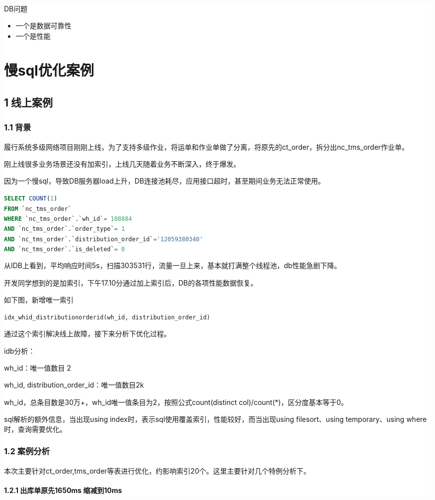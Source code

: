 DB问题

- 一个是数据可靠性
- 一个是性能

# 慢sql优化案例

## 1 线上案例

### 1.1 背景

履行系统多级网络项目刚刚上线，为了支持多级作业，将运单和作业单做了分离，将原先的ct_order，拆分出nc_tms_order作业单。

刚上线很多业务场景还没有加索引，上线几天随着业务不断深入，终于爆发。

因为一个慢sql，导致DB服务器load上升，DB连接池耗尽，应用接口超时，甚至期间业务无法正常使用。

```sql
SELECT COUNT(1)
FROM `nc_tms_order`
WHERE `nc_tms_order`.`wh_id`= 108884
AND `nc_tms_order`.`order_type`= 1
AND `nc_tms_order`.`distribution_order_id`='12059380340'
AND `nc_tms_order`.`is_deleted`= 0
```

从IDB上看到，平均响应时间5s，扫描303531行，流量一旦上来，基本就打满整个线程池，db性能急剧下降。

开发同学想到的是加索引，下午17.10分通过加上索引后，DB的各项性能数据恢复。

如下图，新增唯一索引

```sql
idx_whid_distributionorderid(wh_id, distribution_order_id) 
```

通过这个索引解决线上故障，接下来分析下优化过程。



idb分析：

wh_id：唯一值数目 2

wh_id, distribution_order_id：唯一值数目2k



wh_id，总条目数是30万+，wh_id唯一值条目为2，按照公式count(distinct col)/count(*)，区分度基本等于0。



sql解析的额外信息，当出现using index时，表示sql使用覆盖索引，性能较好，而当出现using filesort、using temporary、using where时，查询需要优化。

### 1.2 案例分析

本次主要针对ct_order,tms_order等表进行优化，约影响索引20个。这里主要针对几个特例分析下。

#### 1.2.1 出库单原先1650ms 缩减到10ms
